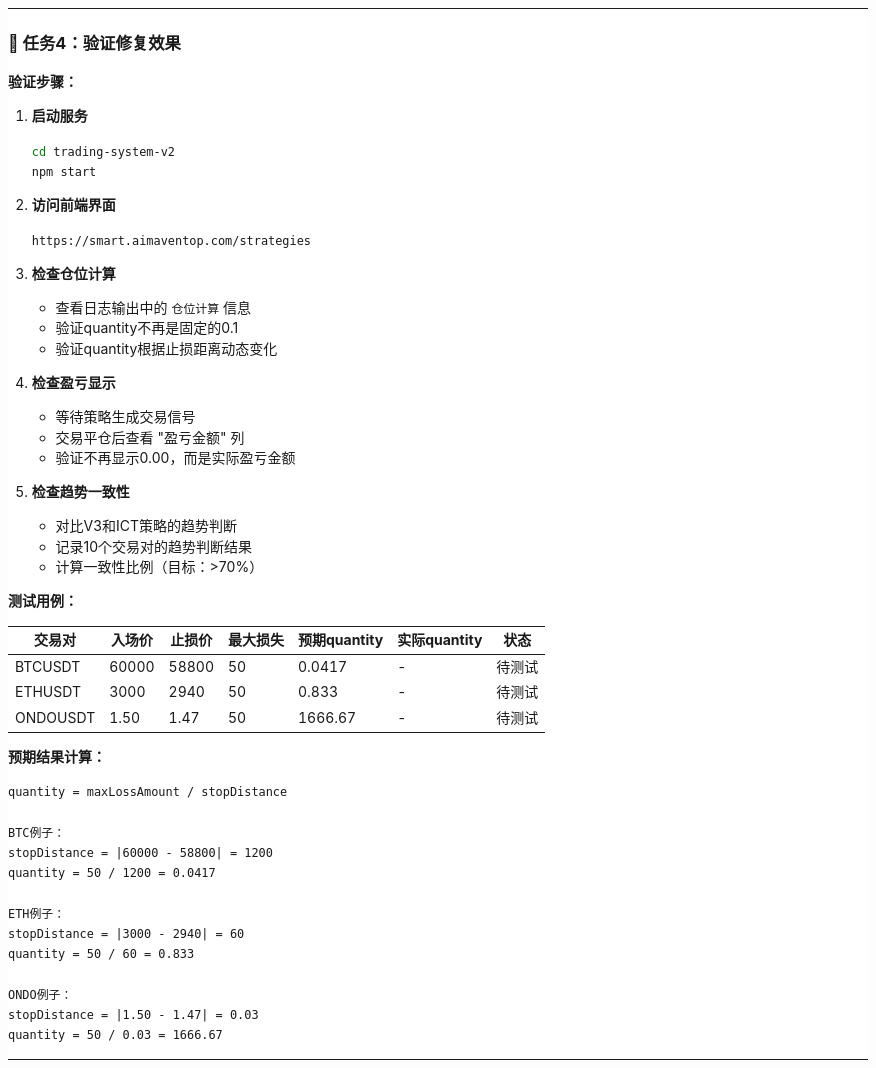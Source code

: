
---

### 🔲 任务4：验证修复效果

**验证步骤：**

1. **启动服务**
   ```bash
   cd trading-system-v2
   npm start
   ```

2. **访问前端界面**
   ```
   https://smart.aimaventop.com/strategies
   ```

3. **检查仓位计算**
   - 查看日志输出中的 `仓位计算` 信息
   - 验证quantity不再是固定的0.1
   - 验证quantity根据止损距离动态变化

4. **检查盈亏显示**
   - 等待策略生成交易信号
   - 交易平仓后查看 "盈亏金额" 列
   - 验证不再显示0.00，而是实际盈亏金额

5. **检查趋势一致性**
   - 对比V3和ICT策略的趋势判断
   - 记录10个交易对的趋势判断结果
   - 计算一致性比例（目标：>70%）

**测试用例：**

| 交易对 | 入场价 | 止损价 | 最大损失 | 预期quantity | 实际quantity | 状态 |
|--------|--------|--------|----------|--------------|--------------|------|
| BTCUSDT | 60000 | 58800 | 50 | 0.0417 | - | 待测试 |
| ETHUSDT | 3000 | 2940 | 50 | 0.833 | - | 待测试 |
| ONDOUSDT | 1.50 | 1.47 | 50 | 1666.67 | - | 待测试 |

**预期结果计算：**
```
quantity = maxLossAmount / stopDistance

BTC例子：
stopDistance = |60000 - 58800| = 1200
quantity = 50 / 1200 = 0.0417

ETH例子：
stopDistance = |3000 - 2940| = 60
quantity = 50 / 60 = 0.833

ONDO例子：
stopDistance = |1.50 - 1.47| = 0.03
quantity = 50 / 0.03 = 1666.67
```

---